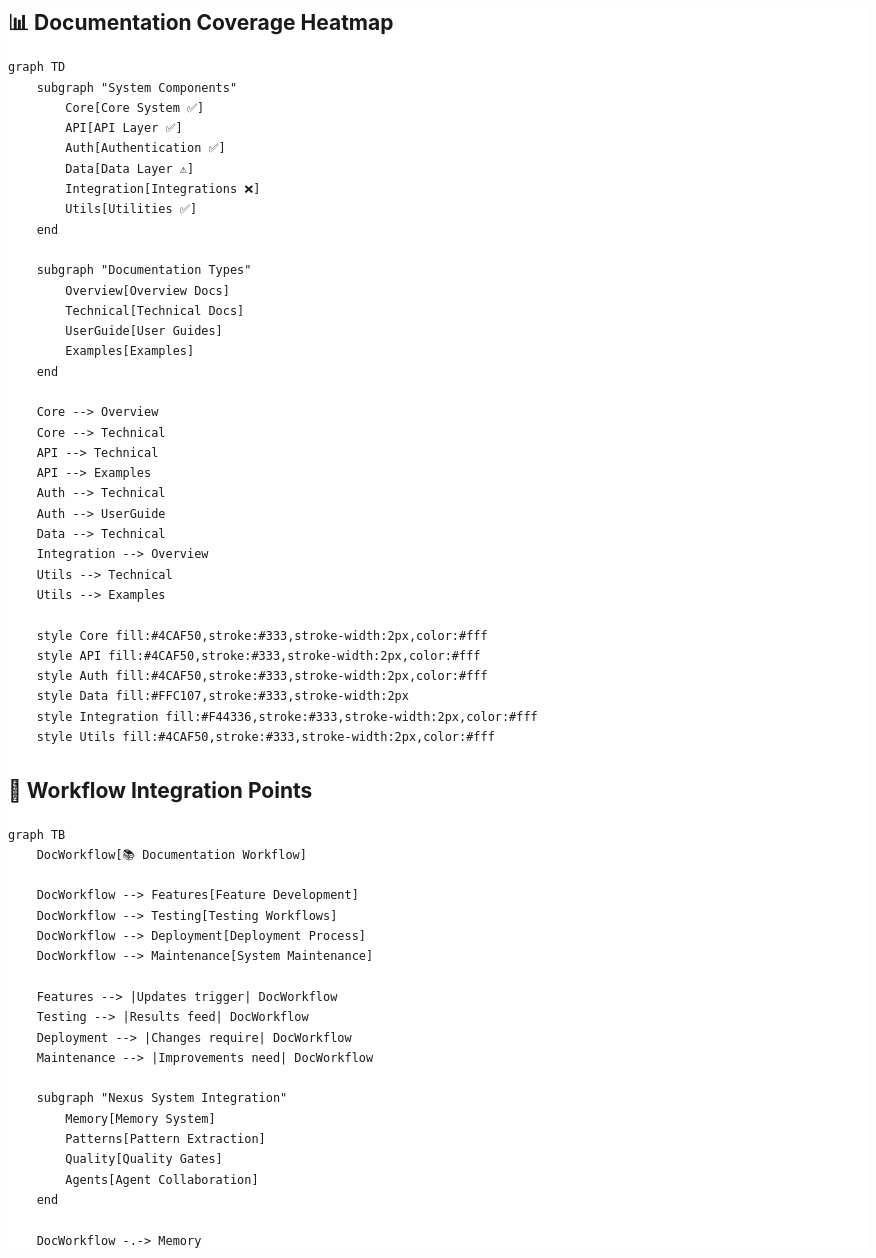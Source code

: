 ## 📊 Documentation Coverage Heatmap

```mermaid
graph TD
    subgraph "System Components"
        Core[Core System ✅]
        API[API Layer ✅]
        Auth[Authentication ✅]
        Data[Data Layer ⚠️]
        Integration[Integrations ❌]
        Utils[Utilities ✅]
    end
    
    subgraph "Documentation Types"
        Overview[Overview Docs]
        Technical[Technical Docs]
        UserGuide[User Guides]
        Examples[Examples]
    end
    
    Core --> Overview
    Core --> Technical
    API --> Technical
    API --> Examples
    Auth --> Technical
    Auth --> UserGuide
    Data --> Technical
    Integration --> Overview
    Utils --> Technical
    Utils --> Examples
    
    style Core fill:#4CAF50,stroke:#333,stroke-width:2px,color:#fff
    style API fill:#4CAF50,stroke:#333,stroke-width:2px,color:#fff
    style Auth fill:#4CAF50,stroke:#333,stroke-width:2px,color:#fff
    style Data fill:#FFC107,stroke:#333,stroke-width:2px
    style Integration fill:#F44336,stroke:#333,stroke-width:2px,color:#fff
    style Utils fill:#4CAF50,stroke:#333,stroke-width:2px,color:#fff
```

## 🔗 Workflow Integration Points

```mermaid
graph TB
    DocWorkflow[📚 Documentation Workflow]
    
    DocWorkflow --> Features[Feature Development]
    DocWorkflow --> Testing[Testing Workflows]
    DocWorkflow --> Deployment[Deployment Process]
    DocWorkflow --> Maintenance[System Maintenance]
    
    Features --> |Updates trigger| DocWorkflow
    Testing --> |Results feed| DocWorkflow
    Deployment --> |Changes require| DocWorkflow
    Maintenance --> |Improvements need| DocWorkflow
    
    subgraph "Nexus System Integration"
        Memory[Memory System]
        Patterns[Pattern Extraction]
        Quality[Quality Gates]
        Agents[Agent Collaboration]
    end
    
    DocWorkflow -.-> Memory
```